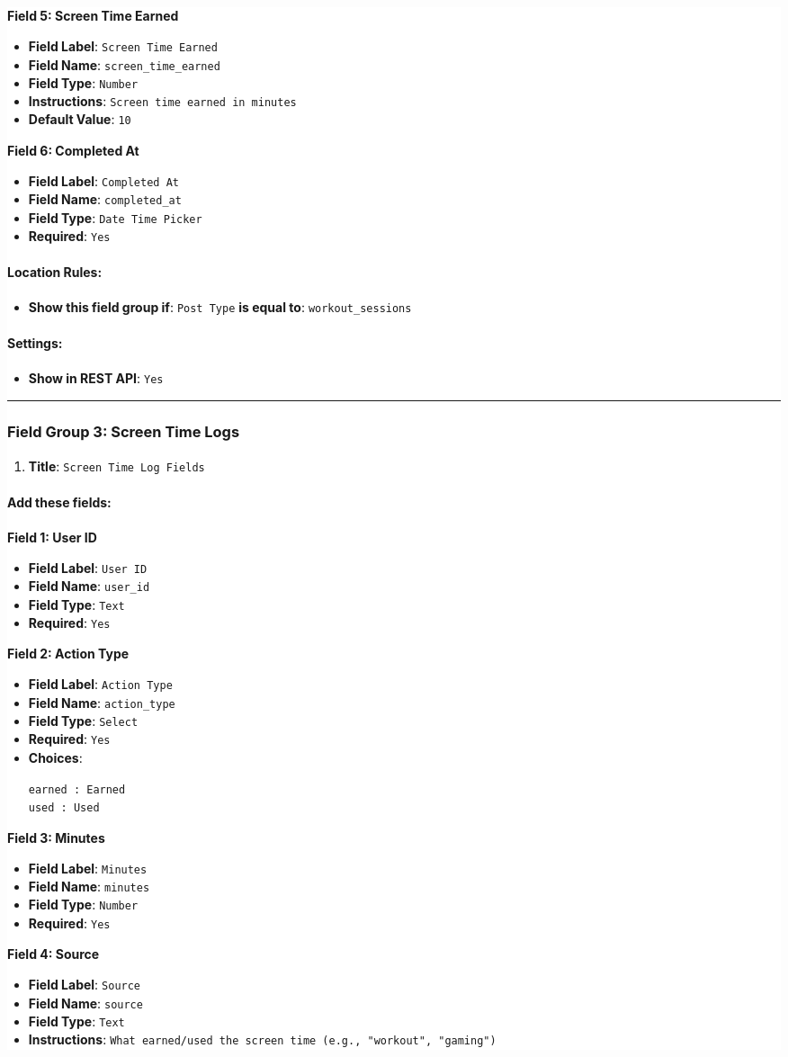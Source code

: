 **Field 5: Screen Time Earned**
- **Field Label**: `Screen Time Earned`
- **Field Name**: `screen_time_earned`
- **Field Type**: `Number`
- **Instructions**: `Screen time earned in minutes`
- **Default Value**: `10`

**Field 6: Completed At**
- **Field Label**: `Completed At`
- **Field Name**: `completed_at`
- **Field Type**: `Date Time Picker`
- **Required**: `Yes`

#### Location Rules:
- **Show this field group if**: `Post Type` **is equal to**: `workout_sessions`

#### Settings:
- **Show in REST API**: `Yes`

---

### Field Group 3: Screen Time Logs

1. **Title**: `Screen Time Log Fields`

#### Add these fields:

**Field 1: User ID**
- **Field Label**: `User ID`
- **Field Name**: `user_id`
- **Field Type**: `Text`
- **Required**: `Yes`

**Field 2: Action Type**
- **Field Label**: `Action Type`
- **Field Name**: `action_type`
- **Field Type**: `Select`
- **Required**: `Yes`
- **Choices**:
  ```
  earned : Earned
  used : Used
  ```

**Field 3: Minutes**
- **Field Label**: `Minutes`
- **Field Name**: `minutes`
- **Field Type**: `Number`
- **Required**: `Yes`

**Field 4: Source**
- **Field Label**: `Source`
- **Field Name**: `source`
- **Field Type**: `Text`
- **Instructions**: `What earned/used the screen time (e.g., "workout", "gaming")`
